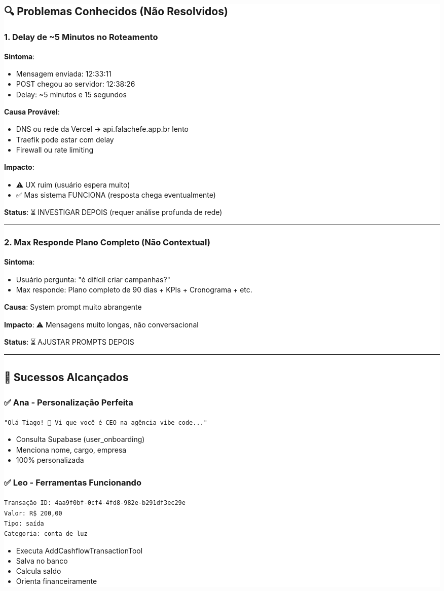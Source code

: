 
## 🔍 Problemas Conhecidos (Não Resolvidos)

### 1. Delay de ~5 Minutos no Roteamento

**Sintoma**:
- Mensagem enviada: 12:33:11
- POST chegou ao servidor: 12:38:26
- Delay: ~5 minutos e 15 segundos

**Causa Provável**:
- DNS ou rede da Vercel → api.falachefe.app.br lento
- Traefik pode estar com delay
- Firewall ou rate limiting

**Impacto**: 
- ⚠️ UX ruim (usuário espera muito)
- ✅ Mas sistema FUNCIONA (resposta chega eventualmente)

**Status**: ⏳ INVESTIGAR DEPOIS (requer análise profunda de rede)

---

### 2. Max Responde Plano Completo (Não Contextual)

**Sintoma**:
- Usuário pergunta: "é difícil criar campanhas?"
- Max responde: Plano completo de 90 dias + KPIs + Cronograma + etc.

**Causa**: System prompt muito abrangente

**Impacto**: ⚠️ Mensagens muito longas, não conversacional

**Status**: ⏳ AJUSTAR PROMPTS DEPOIS

---

## 🎊 Sucessos Alcançados

### ✅ Ana - Personalização Perfeita
```
"Olá Tiago! 👋 Vi que você é CEO na agência vibe code..."
```
- Consulta Supabase (user_onboarding)
- Menciona nome, cargo, empresa
- 100% personalizada

### ✅ Leo - Ferramentas Funcionando
```
Transação ID: 4aa9f0bf-0cf4-4fd8-982e-b291df3ec29e
Valor: R$ 200,00
Tipo: saída
Categoria: conta de luz
```
- Executa AddCashflowTransactionTool
- Salva no banco
- Calcula saldo
- Orienta financeiramente
